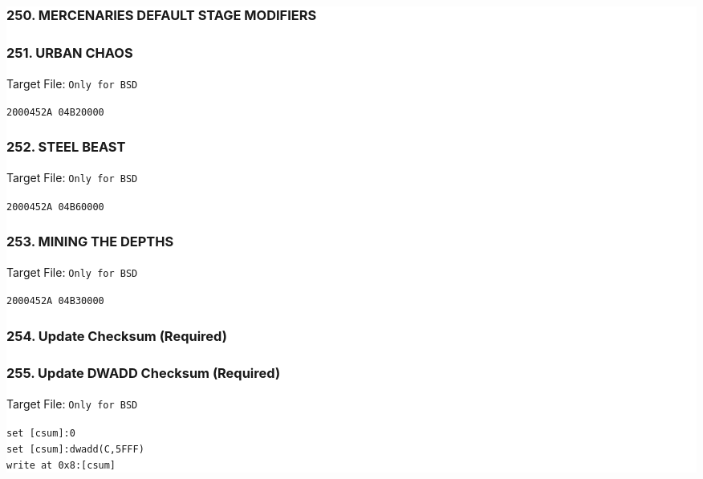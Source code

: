 ### 250.  MERCENARIES DEFAULT STAGE MODIFIERS
### 251. URBAN CHAOS

Target File: `Only for BSD`

```
2000452A 04B20000
```

### 252. STEEL BEAST

Target File: `Only for BSD`

```
2000452A 04B60000
```

### 253. MINING THE DEPTHS

Target File: `Only for BSD`

```
2000452A 04B30000
```

### 254.  Update Checksum (Required)
### 255.  Update DWADD Checksum (Required)

Target File: `Only for BSD`

```
set [csum]:0
set [csum]:dwadd(C,5FFF)
write at 0x8:[csum]
```


